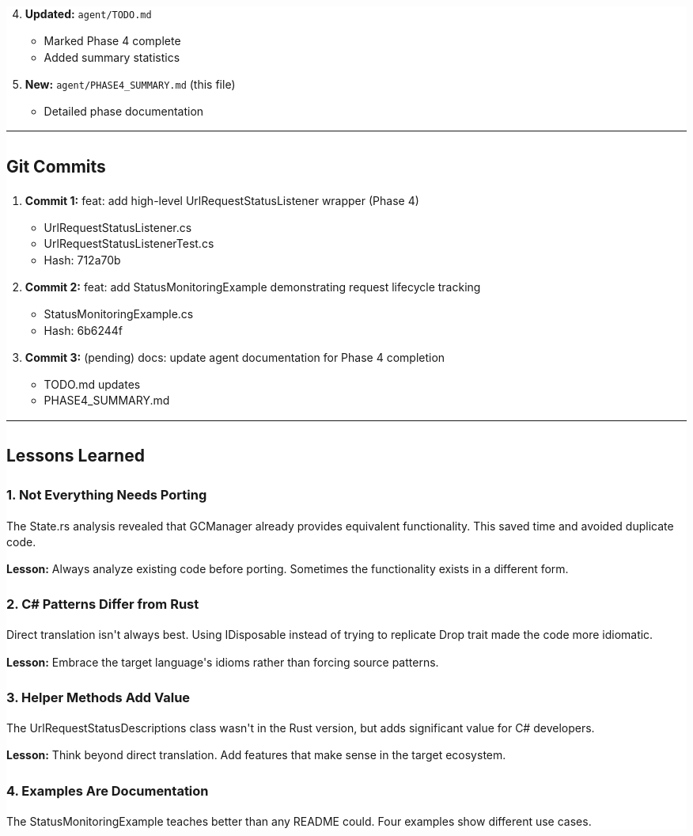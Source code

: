4. **Updated:** `agent/TODO.md`
   - Marked Phase 4 complete
   - Added summary statistics

5. **New:** `agent/PHASE4_SUMMARY.md` (this file)
   - Detailed phase documentation

---

## Git Commits

1. **Commit 1:** feat: add high-level UrlRequestStatusListener wrapper (Phase 4)
   - UrlRequestStatusListener.cs
   - UrlRequestStatusListenerTest.cs
   - Hash: 712a70b

2. **Commit 2:** feat: add StatusMonitoringExample demonstrating request lifecycle tracking
   - StatusMonitoringExample.cs
   - Hash: 6b6244f

3. **Commit 3:** (pending) docs: update agent documentation for Phase 4 completion
   - TODO.md updates
   - PHASE4_SUMMARY.md

---

## Lessons Learned

### 1. Not Everything Needs Porting

The State.rs analysis revealed that GCManager already provides equivalent functionality. This saved time and avoided duplicate code.

**Lesson:** Always analyze existing code before porting. Sometimes the functionality exists in a different form.

### 2. C# Patterns Differ from Rust

Direct translation isn't always best. Using IDisposable instead of trying to replicate Drop trait made the code more idiomatic.

**Lesson:** Embrace the target language's idioms rather than forcing source patterns.

### 3. Helper Methods Add Value

The UrlRequestStatusDescriptions class wasn't in the Rust version, but adds significant value for C# developers.

**Lesson:** Think beyond direct translation. Add features that make sense in the target ecosystem.

### 4. Examples Are Documentation

The StatusMonitoringExample teaches better than any README could. Four examples show different use cases.
